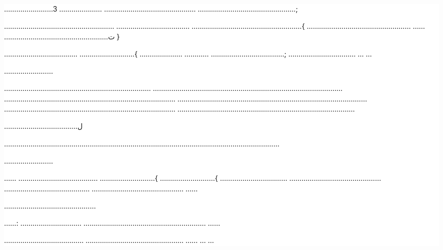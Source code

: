 ……………………3
…………………
………………………………………
…………………………………………;

………………………………………………
………………………………
………………………………………………{
……………………………………………
……
……………………………………………ت
}

………………………………
………………………{
…………………
…………
………………………………;
……………………………
…
…

……………………

………………………………………………………………
…………………………………………………………………………………
…………………………………………………………………………
…………………………………………………………………………………
…………………………………………………………………………
……………………………………………………………………………

………………………………ل

………………………………………………………………………………………………………………………

……………………

……
…………………………………
………………………{
………………………{
……………………………
………………………………………
……………………………………
………………………………………
……

………………………………………

……:
…………………………
……………………………………………………
……

…………………………………
…………………………………………
……
…
…
